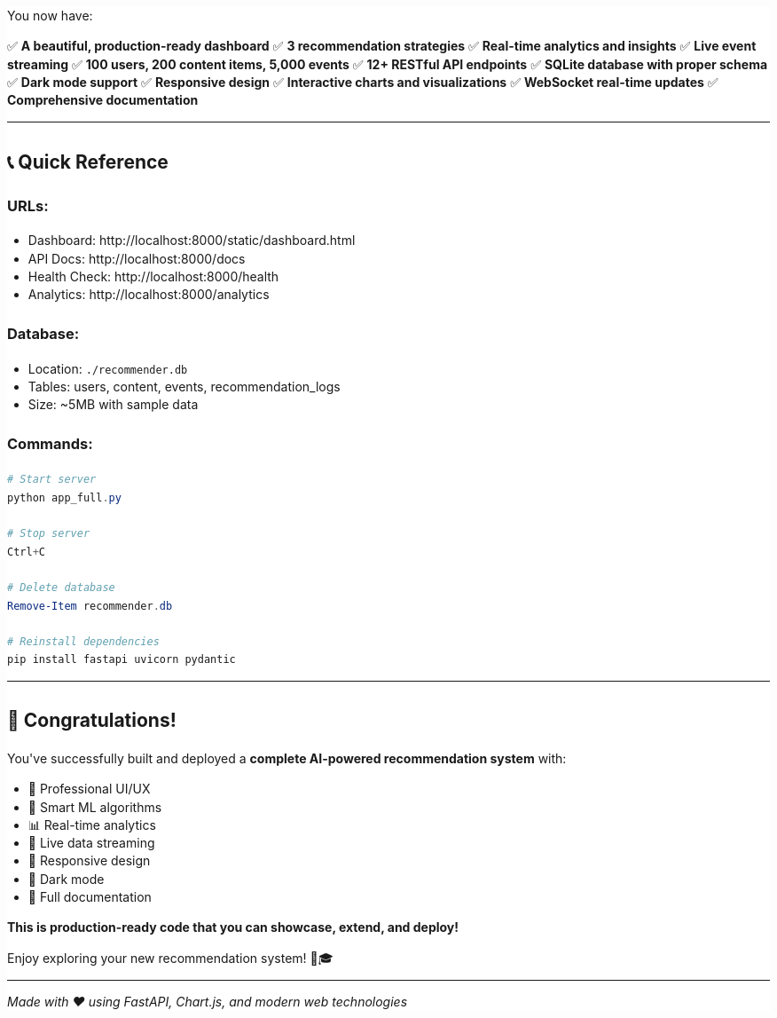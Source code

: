 You now have:

✅ **A beautiful, production-ready dashboard**
✅ **3 recommendation strategies**
✅ **Real-time analytics and insights**
✅ **Live event streaming**
✅ **100 users, 200 content items, 5,000 events**
✅ **12+ RESTful API endpoints**
✅ **SQLite database with proper schema**
✅ **Dark mode support**
✅ **Responsive design**
✅ **Interactive charts and visualizations**
✅ **WebSocket real-time updates**
✅ **Comprehensive documentation**

---

## 📞 Quick Reference

### **URLs:**
- Dashboard: http://localhost:8000/static/dashboard.html
- API Docs: http://localhost:8000/docs
- Health Check: http://localhost:8000/health
- Analytics: http://localhost:8000/analytics

### **Database:**
- Location: `./recommender.db`
- Tables: users, content, events, recommendation_logs
- Size: ~5MB with sample data

### **Commands:**
```powershell
# Start server
python app_full.py

# Stop server
Ctrl+C

# Delete database
Remove-Item recommender.db

# Reinstall dependencies
pip install fastapi uvicorn pydantic
```

---

## 🎉 Congratulations!

You've successfully built and deployed a **complete AI-powered recommendation system** with:
- 🎨 Professional UI/UX
- 🧠 Smart ML algorithms
- 📊 Real-time analytics
- 🔄 Live data streaming
- 📱 Responsive design
- 🌙 Dark mode
- 📖 Full documentation

**This is production-ready code that you can showcase, extend, and deploy!**

Enjoy exploring your new recommendation system! 🚀🎓

---

*Made with ❤️ using FastAPI, Chart.js, and modern web technologies*
